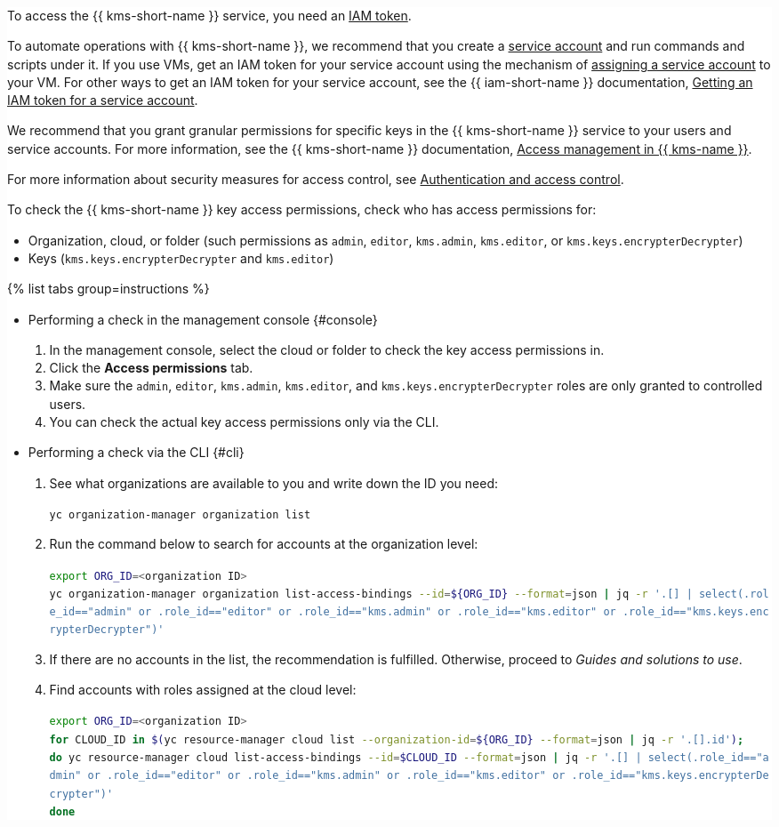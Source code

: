 To access the {{ kms-short-name }} service, you need an [IAM token](../../../iam/concepts/authorization/iam-token.md).

To automate operations with {{ kms-short-name }}, we recommend that you create a [service account](../../../iam/concepts/users/service-accounts.md) and run commands and scripts under it. If you use VMs, get an IAM token for your service account using the mechanism of [assigning a service account](../../../compute/operations/vm-connect/auth-inside-vm.md) to your VM. For other ways to get an IAM token for your service account, see the {{ iam-short-name }} documentation, [Getting an IAM token for a service account](../../../iam/operations/iam-token/create-for-sa.md).

We recommend that you grant granular permissions for specific keys in the {{ kms-short-name }} service to your users and service accounts. For more information, see the {{ kms-short-name }} documentation, [Access management in {{ kms-name }}](../../../kms/security/).

For more information about security measures for access control, see [Authentication and access control](../../../security/standard/authentication.md).

To check the {{ kms-short-name }} key access permissions, check who has access permissions for:
* Organization, cloud, or folder (such permissions as `admin`, `editor`, `kms.admin`, `kms.editor`, or `kms.keys.encrypterDecrypter`)
* Keys (`kms.keys.encrypterDecrypter` and `kms.editor`)

{% list tabs group=instructions %}

- Performing a check in the management console {#console}
 
  1. In the management console, select the cloud or folder to check the key access permissions in.
  1. Click the **Access permissions** tab.
  1. Make sure the `admin`, `editor`, `kms.admin`, `kms.editor`, and `kms.keys.encrypterDecrypter` roles are only granted to controlled users.
  1. You can check the actual key access permissions only via the CLI.

- Performing a check via the CLI {#cli}

  1. See what organizations are available to you and write down the ID you need:

     ```bash
     yc organization-manager organization list
     ```

  1. Run the command below to search for accounts at the organization level:

     ```bash
     export ORG_ID=<organization ID>
     yc organization-manager organization list-access-bindings --id=${ORG_ID} --format=json | jq -r '.[] | select(.role_id=="admin" or .role_id=="editor" or .role_id=="kms.admin" or .role_id=="kms.editor" or .role_id=="kms.keys.encrypterDecrypter")'
     ```

  1. If there are no accounts in the list, the recommendation is fulfilled. Otherwise, proceed to _Guides and solutions to use_.

  1. Find accounts with roles assigned at the cloud level:

     ```bash
     export ORG_ID=<organization ID>
     for CLOUD_ID in $(yc resource-manager cloud list --organization-id=${ORG_ID} --format=json | jq -r '.[].id');
     do yc resource-manager cloud list-access-bindings --id=$CLOUD_ID --format=json | jq -r '.[] | select(.role_id=="admin" or .role_id=="editor" or .role_id=="kms.admin" or .role_id=="kms.editor" or .role_id=="kms.keys.encrypterDecrypter")'
     done
     ```
